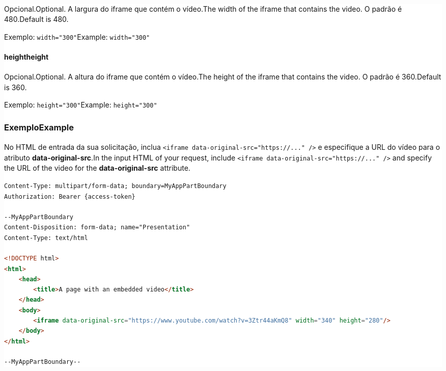 <span data-ttu-id="cb0d8-177">Opcional.</span><span class="sxs-lookup"><span data-stu-id="cb0d8-177">Optional.</span></span> <span data-ttu-id="cb0d8-178">A largura do iframe que contém o vídeo.</span><span class="sxs-lookup"><span data-stu-id="cb0d8-178">The width of the iframe that contains the video.</span></span> <span data-ttu-id="cb0d8-179">O padrão é 480.</span><span class="sxs-lookup"><span data-stu-id="cb0d8-179">Default is 480.</span></span>

<span data-ttu-id="cb0d8-180">Exemplo: `width="300"`</span><span class="sxs-lookup"><span data-stu-id="cb0d8-180">Example: `width="300"`</span></span>

#### <a name="height"></a><span data-ttu-id="cb0d8-181">height</span><span class="sxs-lookup"><span data-stu-id="cb0d8-181">height</span></span>

<span data-ttu-id="cb0d8-182">Opcional.</span><span class="sxs-lookup"><span data-stu-id="cb0d8-182">Optional.</span></span> <span data-ttu-id="cb0d8-183">A altura do iframe que contém o vídeo.</span><span class="sxs-lookup"><span data-stu-id="cb0d8-183">The height of the iframe that contains the video.</span></span> <span data-ttu-id="cb0d8-184">O padrão é 360.</span><span class="sxs-lookup"><span data-stu-id="cb0d8-184">Default is 360.</span></span>

<span data-ttu-id="cb0d8-185">Exemplo: `height="300"`</span><span class="sxs-lookup"><span data-stu-id="cb0d8-185">Example: `height="300"`</span></span>

### <a name="example"></a><span data-ttu-id="cb0d8-186">Exemplo</span><span class="sxs-lookup"><span data-stu-id="cb0d8-186">Example</span></span>

<span data-ttu-id="cb0d8-187">No HTML de entrada da sua solicitação, inclua `<iframe data-original-src="https://..." />` e especifique a URL do vídeo para o atributo **data-original-src**.</span><span class="sxs-lookup"><span data-stu-id="cb0d8-187">In the input HTML of your request, include `<iframe data-original-src="https://..." />` and specify the URL of the video for the **data-original-src** attribute.</span></span>

```html
Content-Type: multipart/form-data; boundary=MyAppPartBoundary
Authorization: Bearer {access-token}

--MyAppPartBoundary
Content-Disposition: form-data; name="Presentation"
Content-Type: text/html

<!DOCTYPE html>
<html>
    <head>
        <title>A page with an embedded video</title>
    </head>
    <body>
        <iframe data-original-src="https://www.youtube.com/watch?v=3Ztr44aKmQ8" width="340" height="280"/>
    </body>
</html>

--MyAppPartBoundary--
```
